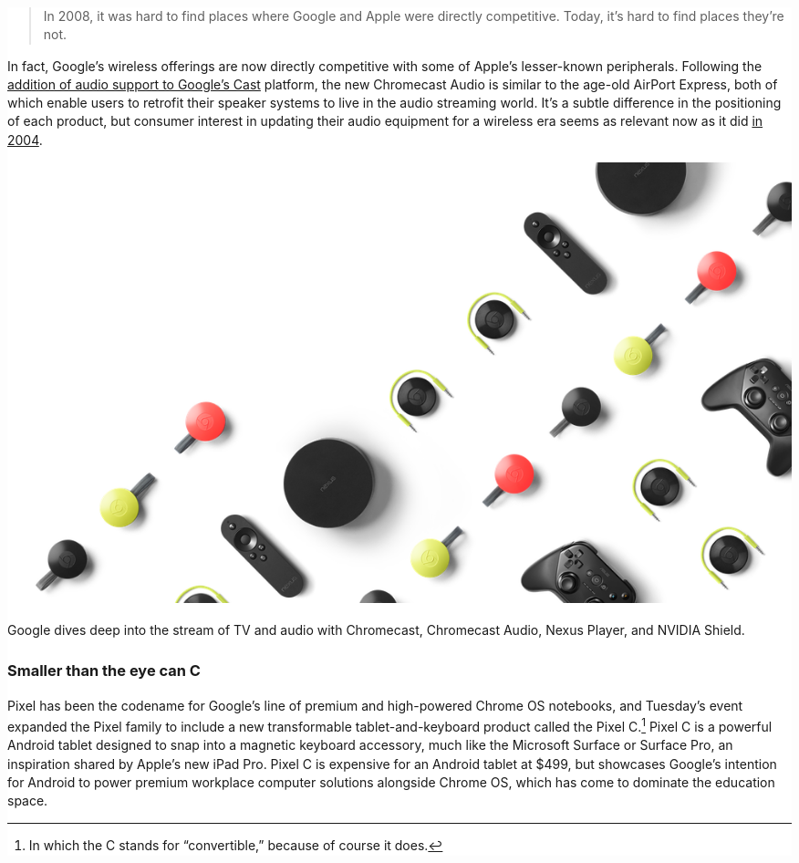 > In 2008, it was hard to find places where Google and Apple were directly competitive. Today, it’s hard to find places they’re not.

In fact, Google’s wireless offerings are now directly competitive with some of Apple’s lesser-known peripherals. Following the [addition of audio support to Google’s Cast](https://www.punchkick.com/blog/2015/01/05/streaming-apps-take-note-google-cast-now-supports-audio) platform, the new Chromecast Audio is similar to the age-old AirPort Express, both of which enable users to retrofit their speaker systems to live in the audio streaming world. It’s a subtle difference in the positioning of each product, but consumer interest in updating their audio equipment for a wireless era seems as relevant now as it did [in 2004](http://www.apple.com/pr/library/2004/06/07Apple-Unveils-AirPort-Express-for-Mac-PC-Users.html).

![An image of Android and Chromecast streaming devices, remotes, and game controllers arranged in a grid.](/assets/android-streaming-devices.png)
<div class="caption">Google dives deep into the stream of TV and audio with Chromecast, Chromecast Audio, Nexus Player, and NVIDIA Shield.</div>

### Smaller than the eye can C
Pixel has been the codename for Google’s line of premium and high-powered Chrome OS notebooks, and Tuesday’s event expanded the Pixel family to include a new transformable tablet-and-keyboard product called the Pixel C.[^7] Pixel C is a powerful Android tablet designed to snap into a magnetic keyboard accessory, much like the Microsoft Surface or Surface Pro, an inspiration shared by Apple’s new iPad Pro. Pixel C is expensive for an Android tablet at $499, but showcases Google’s intention for Android to power premium workplace computer solutions alongside Chrome OS, which has come to dominate the education space.


[^1]: [Mobile virtual network operator](https://en.wikipedia.org/wiki/Mobile_virtual_network_operator), if you’re interested.
[^2]: Or Apple. Building an MVNO would be a great opportunity to get more mileage out of that AppleTalk trademark, guys.
[^3]: Sure, Nexus hardware is still manufactured by LG and Huawei, and the carrier partners still maintain their own cellular infrastructure, but the customer perception doesn’t account for many of those things. And, according to Google, the company has a heavy hand in hardware design and engineering, even when a partner is the manufacturer.
[^4]: The introduction of the Nexus Protect warranty plan is perhaps the best insight into Google’s ambitions for retail.
[^5]: Plus their home internet connection, if you consider Google Fiber.
[^6]: Speaking of which, it bears mentioning that Google’s new wireless product OnHub could introduce completely new categories as its capabilities evolve. Make no mistake—OnHub is not a wireless router. It’s a Trojan horse into the connected home.
[^7]: In which the C stands for “convertible,” because of course it does.
[^8]: This is one major area where Google might have the convenience jump on Apple in the long-term. Google will, in the next year or so, sell devices that all charge with the same USB-C connector. Apple, meanwhile, has MagSafe for most Macs, Lightning for iPhones and iPads, and USB-C on the new MacBook.